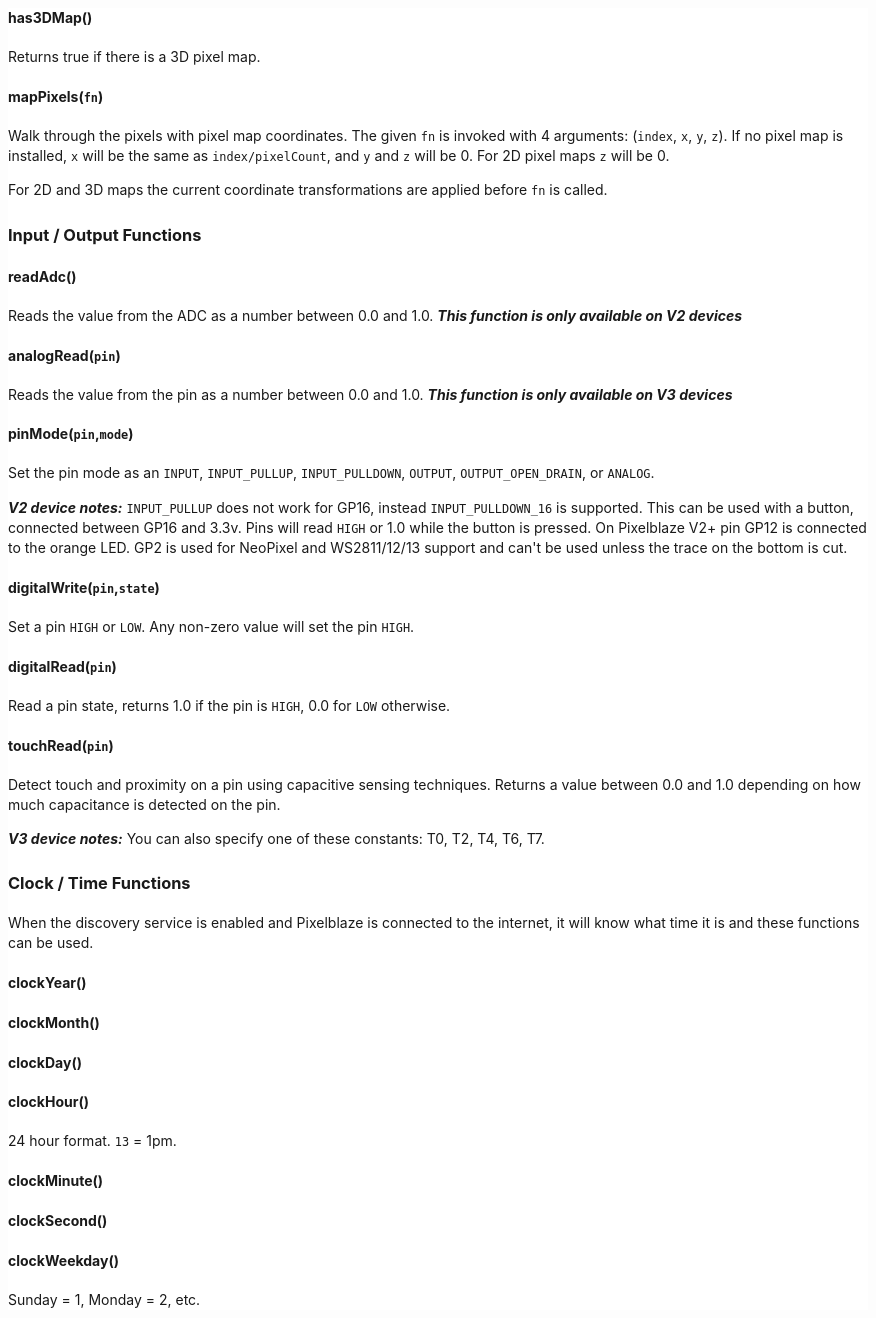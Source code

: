 #### has3DMap()
Returns true if there is a 3D pixel map.

#### mapPixels(`fn`)
Walk through the pixels with pixel map coordinates. The given `fn` is invoked with 4 arguments: (`index`, `x`, `y`, `z`). If no pixel map is installed, `x` will be the same as `index/pixelCount`, and `y` and `z` will be 0. For 2D pixel maps `z` will be 0.

For 2D and 3D maps the current coordinate transformations are applied before `fn` is called.

### Input / Output Functions

#### readAdc()
Reads the value from the ADC as a number between 0.0 and 1.0.
***This function is only available on V2 devices***

#### analogRead(`pin`)
Reads the value from the pin as a number between 0.0 and 1.0.
***This function is only available on V3 devices***

#### pinMode(`pin`,`mode`)
Set the pin mode as an `INPUT`, `INPUT_PULLUP`, `INPUT_PULLDOWN`, `OUTPUT`, `OUTPUT_OPEN_DRAIN`, or `ANALOG`.

***V2 device notes:*** `INPUT_PULLUP` does not work for GP16, instead `INPUT_PULLDOWN_16` is supported. This can be used with a button, connected between GP16 and 3.3v. Pins will read `HIGH` or 1.0 while the button is pressed. On Pixelblaze V2+ pin GP12 is connected to the orange LED. GP2 is used for NeoPixel and WS2811/12/13 support and can't be used unless the trace on the bottom is cut.

#### digitalWrite(`pin`,`state`)
Set a pin `HIGH` or `LOW`. Any non-zero value will set the pin `HIGH`.

#### digitalRead(`pin`)
Read a pin state, returns 1.0 if the pin is `HIGH`, 0.0 for `LOW` otherwise.

#### touchRead(`pin`)
Detect touch and proximity on a pin using capacitive sensing techniques. Returns a value between 0.0 and 1.0 depending on how much capacitance is detected on the pin. 

***V3 device notes:*** You can also specify one of these constants: T0, T2, T4, T6, T7.

### Clock / Time Functions

When the discovery service is enabled and Pixelblaze is connected to the internet, it will know what time it is and these functions can be used.

#### clockYear()
#### clockMonth()
#### clockDay()
#### clockHour()
24 hour format. `13` = 1pm.
#### clockMinute()
#### clockSecond()
#### clockWeekday()
Sunday = 1, Monday = 2, etc.
